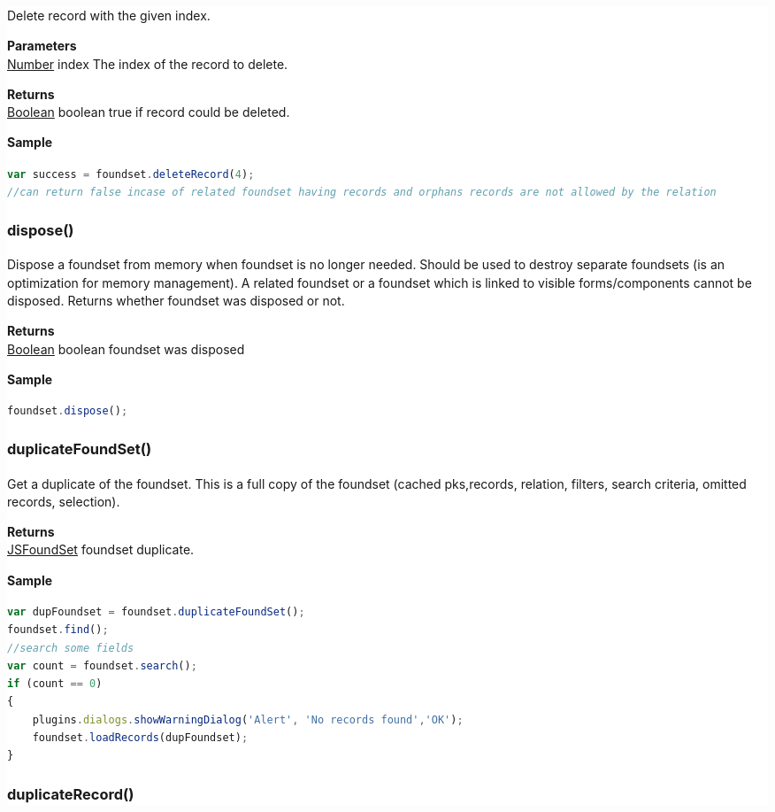 Delete record with the given index.

**Parameters**\
[Number](../JSLib/Number.md) index The index of the record to delete.

**Returns**\
[Boolean](../JSLib/Boolean.md) boolean true if record could be deleted.


**Sample**

```javascript
var success = foundset.deleteRecord(4);
//can return false incase of related foundset having records and orphans records are not allowed by the relation
```
### dispose()

Dispose a foundset from memory when foundset is no longer needed. Should be used to destroy separate foundsets (is an optimization for memory management).
A related foundset or a foundset which is linked to visible forms/components cannot be disposed. Returns whether foundset was disposed or not.


**Returns**\
[Boolean](../JSLib/Boolean.md) boolean foundset was disposed


**Sample**

```javascript
foundset.dispose();
```
### duplicateFoundSet()

Get a duplicate of the foundset. This is a full copy of the foundset (cached pks,records, relation, filters, search criteria, omitted records, selection).


**Returns**\
[JSFoundSet](./JSFoundSet.md) foundset duplicate.


**Sample**

```javascript
var dupFoundset = foundset.duplicateFoundSet();
foundset.find();
//search some fields
var count = foundset.search();
if (count == 0)
{
	plugins.dialogs.showWarningDialog('Alert', 'No records found','OK');
	foundset.loadRecords(dupFoundset);
}
```
### duplicateRecord()
